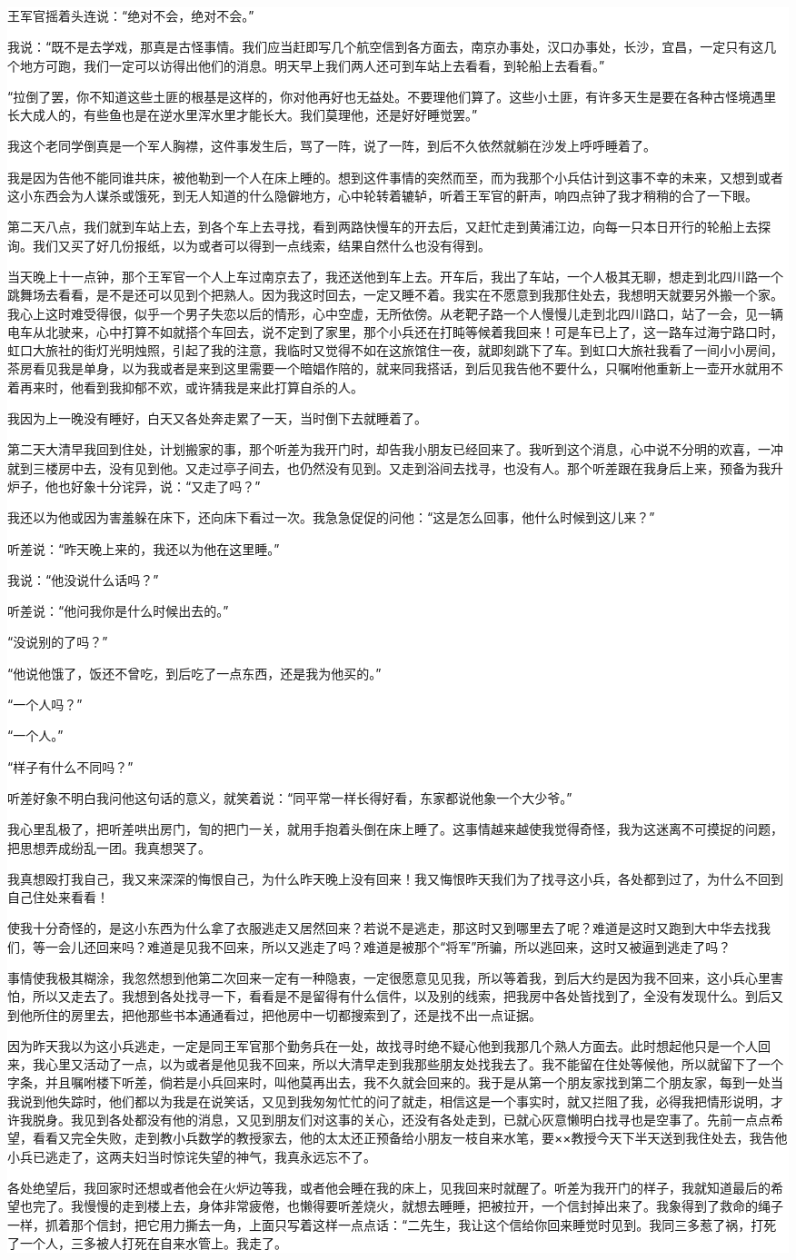    王军官摇着头连说：“绝对不会，绝对不会。” 

   我说：“既不是去学戏，那真是古怪事情。我们应当赶即写几个航空信到各方面去，南京办事处，汉口办事处，长沙，宜昌，一定只有这几个地方可跑，我们一定可以访得出他们的消息。明天早上我们两人还可到车站上去看看，到轮船上去看看。”

   “拉倒了罢，你不知道这些土匪的根基是这样的，你对他再好也无益处。不要理他们算了。这些小土匪，有许多天生是要在各种古怪境遇里长大成人的，有些鱼也是在逆水里浑水里才能长大。我们莫理他，还是好好睡觉罢。”

   我这个老同学倒真是一个军人胸襟，这件事发生后，骂了一阵，说了一阵，到后不久依然就躺在沙发上呼呼睡着了。 

   我是因为告他不能同谁共床，被他勒到一个人在床上睡的。想到这件事情的突然而至，而为我那个小兵估计到这事不幸的未来，又想到或者这小东西会为人谋杀或饿死，到无人知道的什么隐僻地方，心中轮转着辘轳，听着王军官的鼾声，响四点钟了我才稍稍的合了一下眼。

   第二天八点，我们就到车站上去，到各个车上去寻找，看到两路快慢车的开去后，又赶忙走到黄浦江边，向每一只本日开行的轮船上去探询。我们又买了好几份报纸，以为或者可以得到一点线索，结果自然什么也没有得到。

   当天晚上十一点钟，那个王军官一个人上车过南京去了，我还送他到车上去。开车后，我出了车站，一个人极其无聊，想走到北四川路一个跳舞场去看看，是不是还可以见到个把熟人。因为我这时回去，一定又睡不着。我实在不愿意到我那住处去，我想明天就要另外搬一个家。我心上这时难受得很，似乎一个男子失恋以后的情形，心中空虚，无所依傍。从老靶子路一个人慢慢儿走到北四川路口，站了一会，见一辆电车从北驶来，心中打算不如就搭个车回去，说不定到了家里，那个小兵还在打盹等候着我回来！可是车已上了，这一路车过海宁路口时，虹口大旅社的街灯光明烛照，引起了我的注意，我临时又觉得不如在这旅馆住一夜，就即刻跳下了车。到虹口大旅社我看了一间小小房间，茶房看见我是单身，以为我或者是来到这里需要一个暗娼作陪的，就来同我搭话，到后见我告他不要什么，只嘱咐他重新上一壶开水就用不着再来时，他看到我抑郁不欢，或许猜我是来此打算自杀的人。

   我因为上一晚没有睡好，白天又各处奔走累了一天，当时倒下去就睡着了。 

   第二天大清早我回到住处，计划搬家的事，那个听差为我开门时，却告我小朋友已经回来了。我听到这个消息，心中说不分明的欢喜，一冲就到三楼房中去，没有见到他。又走过亭子间去，也仍然没有见到。又走到浴间去找寻，也没有人。那个听差跟在我身后上来，预备为我升炉子，他也好象十分诧异，说：“又走了吗？”

   我还以为他或因为害羞躲在床下，还向床下看过一次。我急急促促的问他：“这是怎么回事，他什么时候到这儿来？” 

   听差说：“昨天晚上来的，我还以为他在这里睡。” 

   我说：“他没说什么话吗？” 

   听差说：“他问我你是什么时候出去的。” 

   “没说别的了吗？” 

   “他说他饿了，饭还不曾吃，到后吃了一点东西，还是我为他买的。” 

   “一个人吗？” 

   “一个人。” 

   “样子有什么不同吗？” 

   听差好象不明白我问他这句话的意义，就笑着说：“同平常一样长得好看，东家都说他象一个大少爷。” 

   我心里乱极了，把听差哄出房门，訇的把门一关，就用手抱着头倒在床上睡了。这事情越来越使我觉得奇怪，我为这迷离不可摸捉的问题，把思想弄成纷乱一团。我真想哭了。

   我真想殴打我自己，我又来深深的悔恨自己，为什么昨天晚上没有回来！我又悔恨昨天我们为了找寻这小兵，各处都到过了，为什么不回到自己住处来看看！ 

   使我十分奇怪的，是这小东西为什么拿了衣服逃走又居然回来？若说不是逃走，那这时又到哪里去了呢？难道是这时又跑到大中华去找我们，等一会儿还回来吗？难道是见我不回来，所以又逃走了吗？难道是被那个“将军”所骗，所以逃回来，这时又被逼到逃走了吗？

   事情使我极其糊涂，我忽然想到他第二次回来一定有一种隐衷，一定很愿意见见我，所以等着我，到后大约是因为我不回来，这小兵心里害怕，所以又走去了。我想到各处找寻一下，看看是不是留得有什么信件，以及别的线索，把我房中各处皆找到了，全没有发现什么。到后又到他所住的房里去，把他那些书本通通看过，把他房中一切都搜索到了，还是找不出一点证据。

   因为昨天我以为这小兵逃走，一定是同王军官那个勤务兵在一处，故找寻时绝不疑心他到我那几个熟人方面去。此时想起他只是一个人回来，我心里又活动了一点，以为或者是他见我不回来，所以大清早走到我那些朋友处找我去了。我不能留在住处等候他，所以就留下了一个字条，并且嘱咐楼下听差，倘若是小兵回来时，叫他莫再出去，我不久就会回来的。我于是从第一个朋友家找到第二个朋友家，每到一处当我说到他失踪时，他们都以为我是在说笑话，又见到我匆匆忙忙的问了就走，相信这是一个事实时，就又拦阻了我，必得我把情形说明，才许我脱身。我见到各处都没有他的消息，又见到朋友们对这事的关心，还没有各处走到，已就心灰意懒明白找寻也是空事了。先前一点点希望，看看又完全失败，走到教小兵数学的教授家去，他的太太还正预备给小朋友一枝自来水笔，要××教授今天下半天送到我住处去，我告他小兵已逃走了，这两夫妇当时惊诧失望的神气，我真永远忘不了。 

   各处绝望后，我回家时还想或者他会在火炉边等我，或者他会睡在我的床上，见我回来时就醒了。听差为我开门的样子，我就知道最后的希望也完了。我慢慢的走到楼上去，身体非常疲倦，也懒得要听差烧火，就想去睡睡，把被拉开，一个信封掉出来了。我象得到了救命的绳子一样，抓着那个信封，把它用力撕去一角，上面只写着这样一点点话：“二先生，我让这个信给你回来睡觉时见到。我同三多惹了祸，打死了一个人，三多被人打死在自来水管上。我走了。
